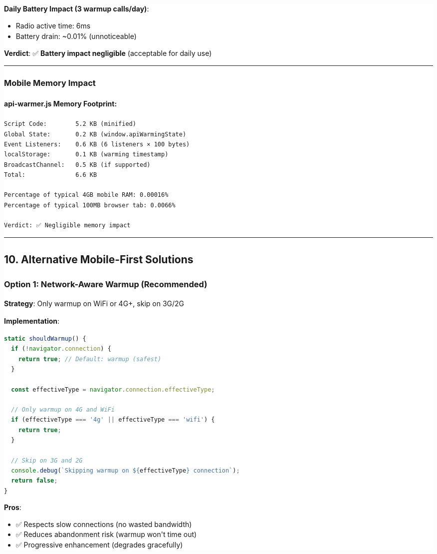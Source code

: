 **Daily Battery Impact (3 warmup calls/day)**:
- Radio active time: 6ms
- Battery drain: ~0.01% (unnoticeable)

**Verdict**: ✅ **Battery impact negligible** (acceptable for daily use)

---

### Mobile Memory Impact

#### api-warmer.js Memory Footprint:
```
Script Code:        5.2 KB (minified)
Global State:       0.2 KB (window.apiWarmingState)
Event Listeners:    0.6 KB (6 listeners × 100 bytes)
localStorage:       0.1 KB (warming timestamp)
BroadcastChannel:   0.5 KB (if supported)
Total:              6.6 KB

Percentage of typical 4GB mobile RAM: 0.00016%
Percentage of typical 100MB browser tab: 0.0066%

Verdict: ✅ Negligible memory impact
```

---

## 10. Alternative Mobile-First Solutions

### Option 1: Network-Aware Warmup (Recommended)
**Strategy**: Only warmup on WiFi or 4G+, skip on 3G/2G

**Implementation**:
```javascript
static shouldWarmup() {
  if (!navigator.connection) {
    return true; // Default: warmup (safest)
  }

  const effectiveType = navigator.connection.effectiveType;

  // Only warmup on 4G and WiFi
  if (effectiveType === '4g' || effectiveType === 'wifi') {
    return true;
  }

  // Skip on 3G and 2G
  console.debug(`Skipping warmup on ${effectiveType} connection`);
  return false;
}
```

**Pros**:
- ✅ Respects slow connections (no wasted bandwidth)
- ✅ Reduces abandonment risk (warmup won't time out)
- ✅ Progressive enhancement (degrades gracefully)
